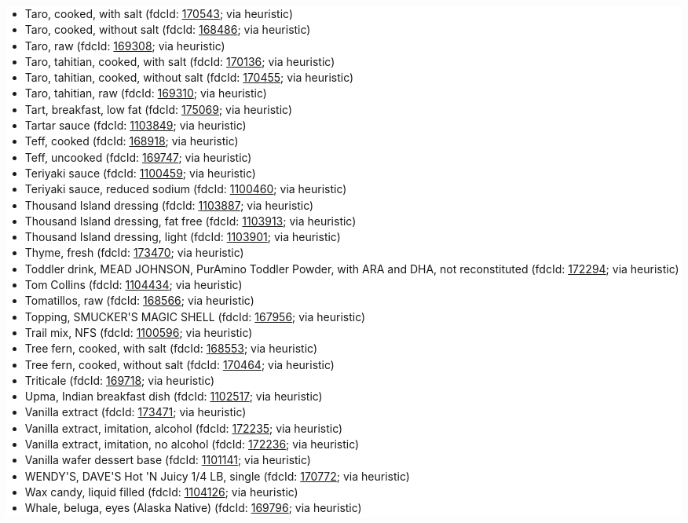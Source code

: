 - Taro, cooked, with salt (fdcId: [170543](https://fdc.nal.usda.gov/fdc-app.html#/food-details/170543); via heuristic)
- Taro, cooked, without salt (fdcId: [168486](https://fdc.nal.usda.gov/fdc-app.html#/food-details/168486); via heuristic)
- Taro, raw (fdcId: [169308](https://fdc.nal.usda.gov/fdc-app.html#/food-details/169308); via heuristic)
- Taro, tahitian, cooked, with salt (fdcId: [170136](https://fdc.nal.usda.gov/fdc-app.html#/food-details/170136); via heuristic)
- Taro, tahitian, cooked, without salt (fdcId: [170455](https://fdc.nal.usda.gov/fdc-app.html#/food-details/170455); via heuristic)
- Taro, tahitian, raw (fdcId: [169310](https://fdc.nal.usda.gov/fdc-app.html#/food-details/169310); via heuristic)
- Tart, breakfast, low fat (fdcId: [175069](https://fdc.nal.usda.gov/fdc-app.html#/food-details/175069); via heuristic)
- Tartar sauce (fdcId: [1103849](https://fdc.nal.usda.gov/fdc-app.html#/food-details/1103849); via heuristic)
- Teff, cooked (fdcId: [168918](https://fdc.nal.usda.gov/fdc-app.html#/food-details/168918); via heuristic)
- Teff, uncooked (fdcId: [169747](https://fdc.nal.usda.gov/fdc-app.html#/food-details/169747); via heuristic)
- Teriyaki sauce (fdcId: [1100459](https://fdc.nal.usda.gov/fdc-app.html#/food-details/1100459); via heuristic)
- Teriyaki sauce, reduced sodium (fdcId: [1100460](https://fdc.nal.usda.gov/fdc-app.html#/food-details/1100460); via heuristic)
- Thousand Island dressing (fdcId: [1103887](https://fdc.nal.usda.gov/fdc-app.html#/food-details/1103887); via heuristic)
- Thousand Island dressing, fat free (fdcId: [1103913](https://fdc.nal.usda.gov/fdc-app.html#/food-details/1103913); via heuristic)
- Thousand Island dressing, light (fdcId: [1103901](https://fdc.nal.usda.gov/fdc-app.html#/food-details/1103901); via heuristic)
- Thyme, fresh (fdcId: [173470](https://fdc.nal.usda.gov/fdc-app.html#/food-details/173470); via heuristic)
- Toddler drink, MEAD JOHNSON, PurAmino Toddler Powder, with ARA and DHA, not reconstituted (fdcId: [172294](https://fdc.nal.usda.gov/fdc-app.html#/food-details/172294); via heuristic)
- Tom Collins (fdcId: [1104434](https://fdc.nal.usda.gov/fdc-app.html#/food-details/1104434); via heuristic)
- Tomatillos, raw (fdcId: [168566](https://fdc.nal.usda.gov/fdc-app.html#/food-details/168566); via heuristic)
- Topping, SMUCKER'S MAGIC SHELL (fdcId: [167956](https://fdc.nal.usda.gov/fdc-app.html#/food-details/167956); via heuristic)
- Trail mix, NFS (fdcId: [1100596](https://fdc.nal.usda.gov/fdc-app.html#/food-details/1100596); via heuristic)
- Tree fern, cooked, with salt (fdcId: [168553](https://fdc.nal.usda.gov/fdc-app.html#/food-details/168553); via heuristic)
- Tree fern, cooked, without salt (fdcId: [170464](https://fdc.nal.usda.gov/fdc-app.html#/food-details/170464); via heuristic)
- Triticale (fdcId: [169718](https://fdc.nal.usda.gov/fdc-app.html#/food-details/169718); via heuristic)
- Upma, Indian breakfast dish (fdcId: [1102517](https://fdc.nal.usda.gov/fdc-app.html#/food-details/1102517); via heuristic)
- Vanilla extract (fdcId: [173471](https://fdc.nal.usda.gov/fdc-app.html#/food-details/173471); via heuristic)
- Vanilla extract, imitation, alcohol (fdcId: [172235](https://fdc.nal.usda.gov/fdc-app.html#/food-details/172235); via heuristic)
- Vanilla extract, imitation, no alcohol (fdcId: [172236](https://fdc.nal.usda.gov/fdc-app.html#/food-details/172236); via heuristic)
- Vanilla wafer dessert base (fdcId: [1101141](https://fdc.nal.usda.gov/fdc-app.html#/food-details/1101141); via heuristic)
- WENDY'S, DAVE'S Hot 'N Juicy 1/4 LB, single (fdcId: [170772](https://fdc.nal.usda.gov/fdc-app.html#/food-details/170772); via heuristic)
- Wax candy, liquid filled (fdcId: [1104126](https://fdc.nal.usda.gov/fdc-app.html#/food-details/1104126); via heuristic)
- Whale, beluga, eyes (Alaska Native) (fdcId: [169796](https://fdc.nal.usda.gov/fdc-app.html#/food-details/169796); via heuristic)